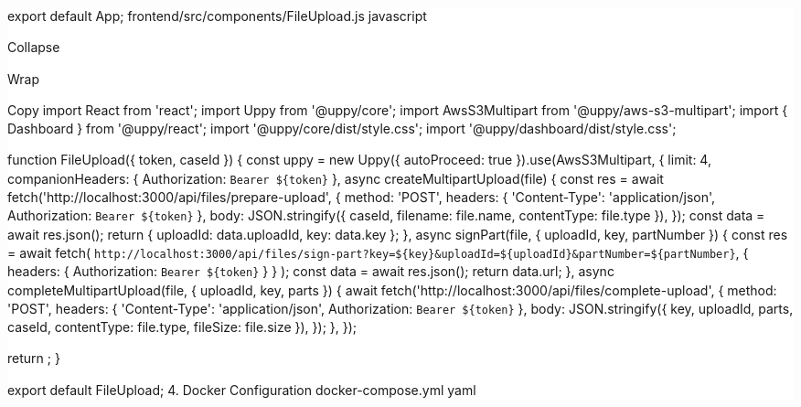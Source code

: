 export default App;
frontend/src/components/FileUpload.js
javascript

Collapse

Wrap

Copy
import React from 'react';
import Uppy from '@uppy/core';
import AwsS3Multipart from '@uppy/aws-s3-multipart';
import { Dashboard } from '@uppy/react';
import '@uppy/core/dist/style.css';
import '@uppy/dashboard/dist/style.css';

function FileUpload({ token, caseId }) {
  const uppy = new Uppy({ autoProceed: true }).use(AwsS3Multipart, {
    limit: 4,
    companionHeaders: { Authorization: `Bearer ${token}` },
    async createMultipartUpload(file) {
      const res = await fetch('http://localhost:3000/api/files/prepare-upload', {
        method: 'POST',
        headers: { 'Content-Type': 'application/json', Authorization: `Bearer ${token}` },
        body: JSON.stringify({ caseId, filename: file.name, contentType: file.type }),
      });
      const data = await res.json();
      return { uploadId: data.uploadId, key: data.key };
    },
    async signPart(file, { uploadId, key, partNumber }) {
      const res = await fetch(
        `http://localhost:3000/api/files/sign-part?key=${key}&uploadId=${uploadId}&partNumber=${partNumber}`,
        { headers: { Authorization: `Bearer ${token}` } }
      );
      const data = await res.json();
      return data.url;
    },
    async completeMultipartUpload(file, { uploadId, key, parts }) {
      await fetch('http://localhost:3000/api/files/complete-upload', {
        method: 'POST',
        headers: { 'Content-Type': 'application/json', Authorization: `Bearer ${token}` },
        body: JSON.stringify({ key, uploadId, parts, caseId, contentType: file.type, fileSize: file.size }),
      });
    },
  });

  return <Dashboard uppy={uppy} />;
}

export default FileUpload;
4. Docker Configuration
docker-compose.yml
yaml
